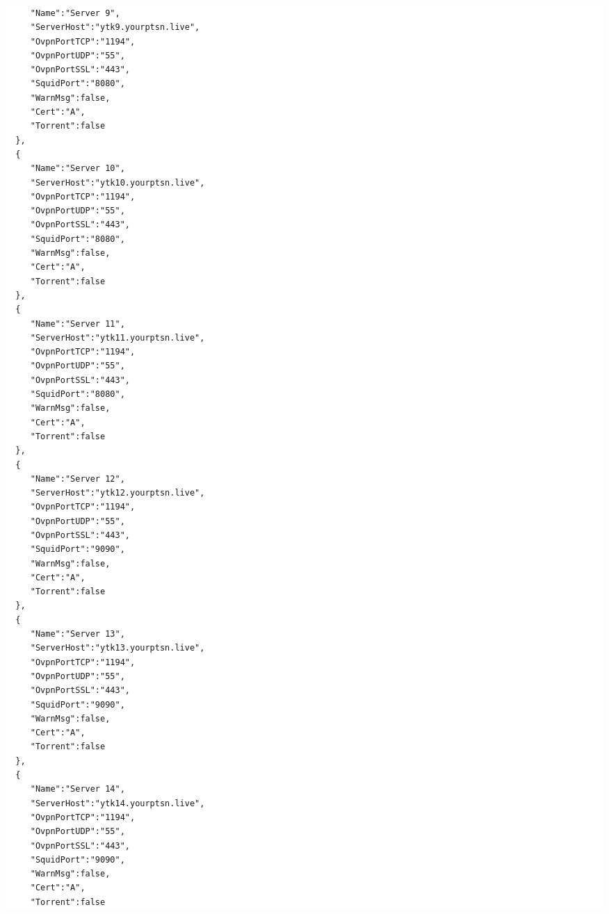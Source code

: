          "Name":"Server 9",
         "ServerHost":"ytk9.yourptsn.live",
         "OvpnPortTCP":"1194",
         "OvpnPortUDP":"55",
         "OvpnPortSSL":"443",
         "SquidPort":"8080",
         "WarnMsg":false,
         "Cert":"A",
         "Torrent":false
      },
      {
         "Name":"Server 10",
         "ServerHost":"ytk10.yourptsn.live",
         "OvpnPortTCP":"1194",
         "OvpnPortUDP":"55",
         "OvpnPortSSL":"443",
         "SquidPort":"8080",
         "WarnMsg":false,
         "Cert":"A",
         "Torrent":false
      },
      {
         "Name":"Server 11",
         "ServerHost":"ytk11.yourptsn.live",
         "OvpnPortTCP":"1194",
         "OvpnPortUDP":"55",
         "OvpnPortSSL":"443",
         "SquidPort":"8080",
         "WarnMsg":false,
         "Cert":"A",
         "Torrent":false
      },
      {
         "Name":"Server 12",
         "ServerHost":"ytk12.yourptsn.live",
         "OvpnPortTCP":"1194",
         "OvpnPortUDP":"55",
         "OvpnPortSSL":"443",
         "SquidPort":"9090",
         "WarnMsg":false,
         "Cert":"A",
         "Torrent":false
      },
      {
         "Name":"Server 13",
         "ServerHost":"ytk13.yourptsn.live",
         "OvpnPortTCP":"1194",
         "OvpnPortUDP":"55",
         "OvpnPortSSL":"443",
         "SquidPort":"9090",
         "WarnMsg":false,
         "Cert":"A",
         "Torrent":false
      },
      {
         "Name":"Server 14",
         "ServerHost":"ytk14.yourptsn.live",
         "OvpnPortTCP":"1194",
         "OvpnPortUDP":"55",
         "OvpnPortSSL":"443",
         "SquidPort":"9090",
         "WarnMsg":false,
         "Cert":"A",
         "Torrent":false